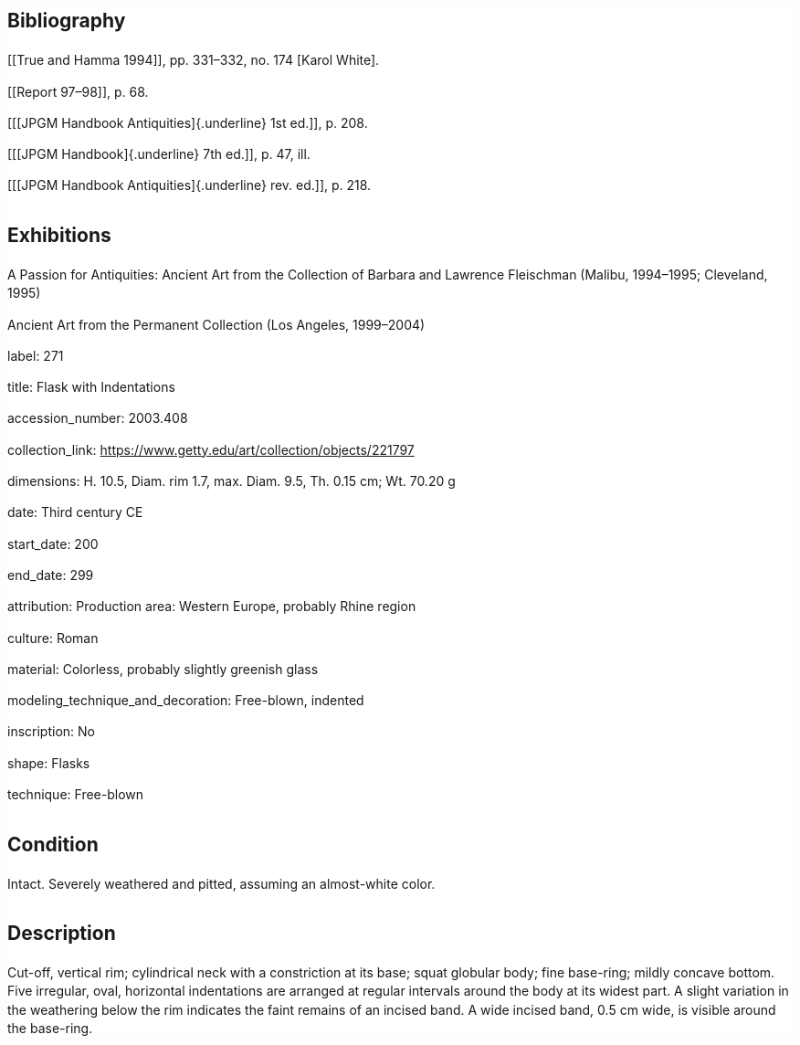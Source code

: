 ## Bibliography

[[True and Hamma 1994]], pp. 331–332, no. 174 \[Karol White\].

[[Report 97–98]], p. 68.

[[[JPGM Handbook Antiquities]{.underline} 1st ed.]], p. 208.

[[[JPGM Handbook]{.underline} 7th ed.]], p. 47, ill.

[[[JPGM Handbook Antiquities]{.underline} rev. ed.]], p. 218.

## Exhibitions

A Passion for Antiquities: Ancient Art from the Collection of Barbara and Lawrence Fleischman (Malibu, 1994–1995; Cleveland, 1995)

Ancient Art from the Permanent Collection (Los Angeles, 1999–2004)

label: 271

title: Flask with Indentations

accession_number: 2003.408

collection_link: <https://www.getty.edu/art/collection/objects/221797>

dimensions: H. 10.5, Diam. rim 1.7, max. Diam. 9.5, Th. 0.15 cm; Wt. 70.20 g

date: Third century CE

start_date: 200

end_date: 299

attribution: Production area: Western Europe, probably Rhine region

culture: Roman

material: Colorless, probably slightly greenish glass

modeling_technique_and_decoration: Free-blown, indented

inscription: No

shape: Flasks

technique: Free-blown

## Condition

Intact. Severely weathered and pitted, assuming an almost-white color.

## Description

Cut-off, vertical rim; cylindrical neck with a constriction at its base; squat globular body; fine base-ring; mildly concave bottom. Five irregular, oval, horizontal indentations are arranged at regular intervals around the body at its widest part. A slight variation in the weathering below the rim indicates the faint remains of an incised band. A wide incised band, 0.5 cm wide, is visible around the base-ring.
